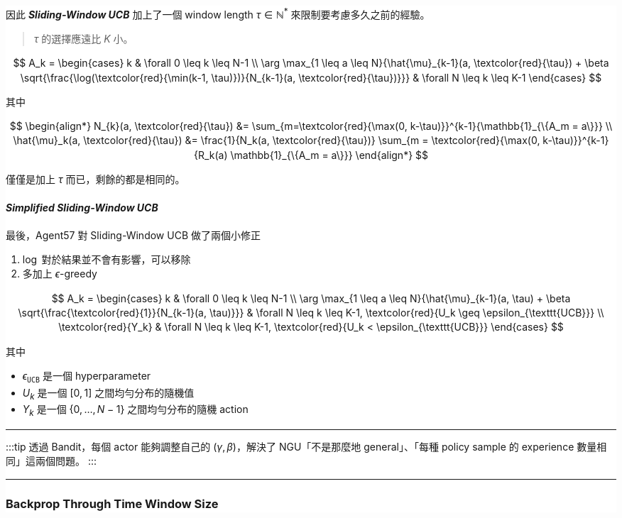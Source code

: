 因此 ***Sliding-Window UCB*** 加上了一個 window length $\tau \in \mathbb{N}^*$ 來限制要考慮多久之前的經驗。

> $\tau$ 的選擇應遠比 $K$ 小。

$$
A_k = \begin{cases}
k & \forall 0 \leq k \leq N-1 \\
\arg \max_{1 \leq a \leq N}{\hat{\mu}_{k-1}(a, \textcolor{red}{\tau}) + \beta \sqrt{\frac{\log(\textcolor{red}{\min(k-1, \tau)})}{N_{k-1}(a, \textcolor{red}{\tau})}}} & \forall N \leq k \leq K-1
\end{cases}
$$

其中

$$
\begin{align*}
N_{k}(a, \textcolor{red}{\tau}) &= \sum_{m=\textcolor{red}{\max(0, k-\tau)}}^{k-1}{\mathbb{1}_{\{A_m = a\}}} \\
\hat{\mu}_k(a, \textcolor{red}{\tau}) &= \frac{1}{N_k(a, \textcolor{red}{\tau})} \sum_{m = \textcolor{red}{\max(0, k-\tau)}}^{k-1}{R_k(a) \mathbb{1}_{\{A_m = a\}}}
\end{align*}
$$

僅僅是加上 $\tau$ 而已，剩餘的都是相同的。

#### ***Simplified Sliding-Window UCB***

最後，Agent57 對 Sliding-Window UCB 做了兩個小修正
1. $\log$ 對於結果並不會有影響，可以移除
2. 多加上 $\epsilon$-greedy

$$
A_k = \begin{cases}
k & \forall 0 \leq k \leq N-1 \\
\arg \max_{1 \leq a \leq N}{\hat{\mu}_{k-1}(a, \tau) + \beta \sqrt{\frac{\textcolor{red}{1}}{N_{k-1}(a, \tau)}}} & \forall N \leq k \leq K-1, \textcolor{red}{U_k \geq \epsilon_{\texttt{UCB}}} \\
\textcolor{red}{Y_k} & \forall N \leq k \leq K-1, \textcolor{red}{U_k < \epsilon_{\texttt{UCB}}}
\end{cases}
$$

其中

- $\epsilon_{\texttt{UCB}}$ 是一個 hyperparameter
- $U_k$ 是一個 $[0, 1]$ 之間均勻分布的隨機值
- $Y_k$ 是一個 $\{0, \dots, N-1\}$ 之間均勻分布的隨機 action

---

:::tip
透過 Bandit，每個 actor 能夠調整自己的 $(\gamma, \beta)$，解決了 NGU「不是那麼地 general」、「每種 policy sample 的 experience 數量相同」這兩個問題。
:::

---

### Backprop Through Time Window Size
